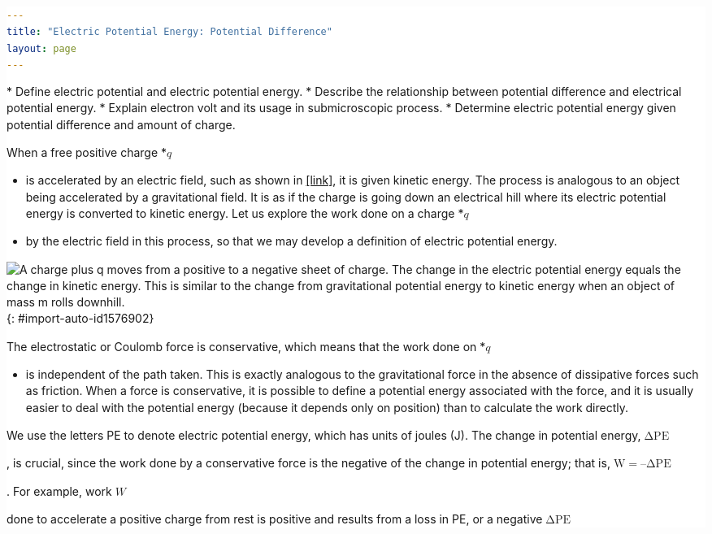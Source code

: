 ```yaml
---
title: "Electric Potential Energy: Potential Difference"
layout: page
---
```



<div data-type="abstract" markdown="1">
* Define electric potential and electric potential energy.
* Describe the relationship between potential difference and electrical potential energy.
* Explain electron volt and its usage in submicroscopic process.
* Determine electric potential energy given potential difference and amount of charge.

</div>

When a free positive charge *<math xmlns="http://www.w3.org/1998/Math/MathML"><semantics><mrow><mrow><mi>q</mi></mrow><mrow /></mrow><annotation encoding="StarMath 5.0"> size 12{q} {}</annotation></semantics></math>

* is accelerated by an electric field, such as shown in [\[link\]](#import-auto-id1576902), it is given kinetic energy. The process is analogous to an object being accelerated by a gravitational field. It is as if the charge is going down an electrical hill where its electric potential energy is converted to kinetic energy. Let us explore the work done on a charge *<math xmlns="http://www.w3.org/1998/Math/MathML"><semantics><mrow><mrow><mi>q</mi></mrow><mrow /></mrow><annotation encoding="StarMath 5.0"> size 12{q} {}</annotation></semantics></math>

* by the electric field in this process, so that we may develop a definition of electric potential energy.

![A charge plus q moves from a positive to a negative sheet of charge. The change in the electric potential energy equals the change in kinetic energy. This is similar to the change from gravitational potential energy to kinetic energy when an object of mass m rolls downhill.](../resources/Figure_20_01_01a.jpg "A charge accelerated by an electric field is analogous to a mass going down a hill. In both cases potential energy is converted to another form. Work is done by a force, but since this force is conservative, we can write W = &#x2013;&#x394;PE size 12{W= - ?&quot;PE&quot;} {}."){: #import-auto-id1576902}

The electrostatic or Coulomb force is conservative, which means that the work done on *<math xmlns="http://www.w3.org/1998/Math/MathML"><semantics><mrow><mrow><mi>q</mi></mrow><mrow /></mrow><annotation encoding="StarMath 5.0"> size 12{q} {}</annotation></semantics></math>

* is independent of the path taken. This is exactly analogous to the gravitational force in the absence of dissipative forces such as friction. When a force is conservative, it is possible to define a potential energy associated with the force, and it is usually easier to deal with the potential energy (because it depends only on position) than to calculate the work directly.

We use the letters PE to denote electric potential energy, which has units of joules (J). The change in potential energy, <math xmlns="http://www.w3.org/1998/Math/MathML"><semantics><mrow><mrow><mrow><mtext>Δ</mtext><mtext>PE</mtext></mrow></mrow><mrow /></mrow><annotation encoding="StarMath 5.0"> size 12{?"PE"} {}</annotation></semantics></math>

, is crucial, since the work done by a conservative force is the negative of the change in potential energy; that is, <math xmlns="http://www.w3.org/1998/Math/MathML"><semantics><mrow><mrow><mrow><mi>W </mi><mo>=</mo><mtext>–Δ</mtext><mtext>PE</mtext></mrow></mrow><mrow /></mrow><annotation encoding="StarMath 5.0"> size 12{W"=-"?"PE"} {}</annotation></semantics></math>

. For example, work <math xmlns="http://www.w3.org/1998/Math/MathML"> <semantics> <mi>W</mi> </semantics> </math>

 done to accelerate a positive charge from rest is positive and results from a loss in PE, or a negative <math xmlns="http://www.w3.org/1998/Math/MathML"><semantics><mrow><mrow><mrow><mtext>Δ</mtext><mtext>PE</mtext></mrow></mrow><mrow /></mrow><annotation encoding="StarMath 5.0"> size 12{?"PE"} {}</annotation></semantics></math>
